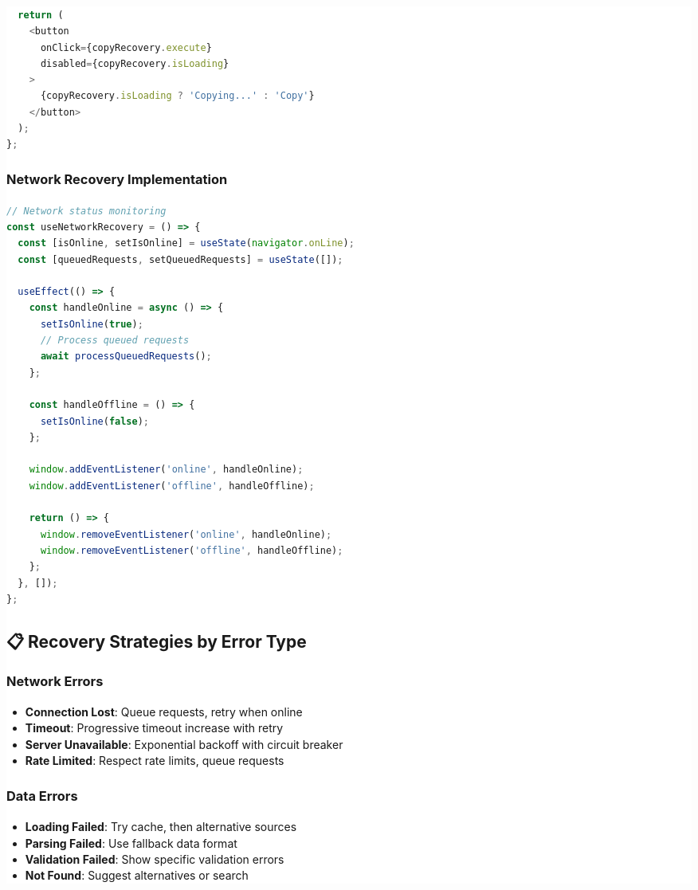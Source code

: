```typescript
  return (
    <button 
      onClick={copyRecovery.execute}
      disabled={copyRecovery.isLoading}
    >
      {copyRecovery.isLoading ? 'Copying...' : 'Copy'}
    </button>
  );
};
```

### Network Recovery Implementation
```typescript
// Network status monitoring
const useNetworkRecovery = () => {
  const [isOnline, setIsOnline] = useState(navigator.onLine);
  const [queuedRequests, setQueuedRequests] = useState([]);

  useEffect(() => {
    const handleOnline = async () => {
      setIsOnline(true);
      // Process queued requests
      await processQueuedRequests();
    };

    const handleOffline = () => {
      setIsOnline(false);
    };

    window.addEventListener('online', handleOnline);
    window.addEventListener('offline', handleOffline);

    return () => {
      window.removeEventListener('online', handleOnline);
      window.removeEventListener('offline', handleOffline);
    };
  }, []);
};
```

## 📋 Recovery Strategies by Error Type

### Network Errors
- **Connection Lost**: Queue requests, retry when online
- **Timeout**: Progressive timeout increase with retry
- **Server Unavailable**: Exponential backoff with circuit breaker
- **Rate Limited**: Respect rate limits, queue requests

### Data Errors
- **Loading Failed**: Try cache, then alternative sources
- **Parsing Failed**: Use fallback data format
- **Validation Failed**: Show specific validation errors
- **Not Found**: Suggest alternatives or search
